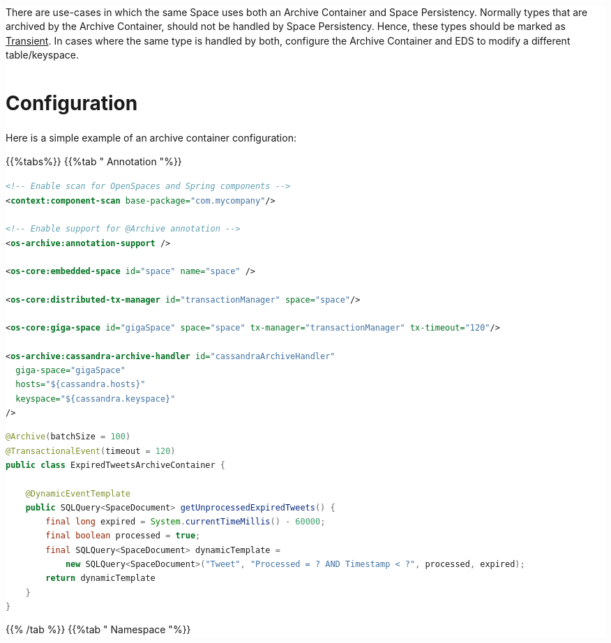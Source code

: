 There are use-cases in which the same Space uses both an Archive Container and Space Persistency. Normally types that are archived by the Archive Container, should not be handled by Space Persistency. Hence, these types should be marked as [Transient](./transient-entries.html).
In cases where the same type is handled by both, configure the Archive Container and EDS to modify a different table/keyspace.

# Configuration

Here is a simple example of an archive container configuration:

{{%tabs%}}
{{%tab "  Annotation "%}}

```xml
<!-- Enable scan for OpenSpaces and Spring components -->
<context:component-scan base-package="com.mycompany"/>

<!-- Enable support for @Archive annotation -->
<os-archive:annotation-support />

<os-core:embedded-space id="space" name="space" />

<os-core:distributed-tx-manager id="transactionManager" space="space"/>

<os-core:giga-space id="gigaSpace" space="space" tx-manager="transactionManager" tx-timeout="120"/>

<os-archive:cassandra-archive-handler id="cassandraArchiveHandler"
  giga-space="gigaSpace"
  hosts="${cassandra.hosts}"
  keyspace="${cassandra.keyspace}"
/>
```




```java
@Archive(batchSize = 100)
@TransactionalEvent(timeout = 120)
public class ExpiredTweetsArchiveContainer {

    @DynamicEventTemplate
    public SQLQuery<SpaceDocument> getUnprocessedExpiredTweets() {
        final long expired = System.currentTimeMillis() - 60000;
        final boolean processed = true;
        final SQLQuery<SpaceDocument> dynamicTemplate =
            new SQLQuery<SpaceDocument>("Tweet", "Processed = ? AND Timestamp < ?", processed, expired);
        return dynamicTemplate
    }
}
```

{{% /tab %}}
{{%tab "  Namespace "%}}
